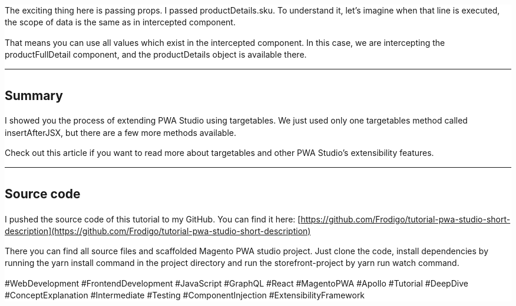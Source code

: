 The exciting thing here is passing props. I passed productDetails.sku. To understand it, let’s imagine when that line is executed, the scope of data is the same as in intercepted component.

That means you can use all values which exist in the intercepted component. In this case, we are intercepting the productFullDetail component, and the productDetails object is available there.

---

## Summary

I showed you the process of extending PWA Studio using targetables. We just used only one targetables method called insertAfterJSX, but there are a few more methods available.

Check out this article if you want to read more about targetables and other PWA Studio’s extensibility features.

---

## Source code

I pushed the source code of this tutorial to my GitHub. You can find it here: [https://github.com/Frodigo/tutorial-pwa-studio-short-description](https://github.com/Frodigo/tutorial-pwa-studio-short-description)

There you can find all source files and scaffolded Magento PWA studio project. Just clone the code, install dependencies by running the yarn install command in the project directory and run the storefront-project by yarn run watch command.

#WebDevelopment #FrontendDevelopment #JavaScript #GraphQL #React #MagentoPWA #Apollo #Tutorial #DeepDive #ConceptExplanation #Intermediate #Testing #ComponentInjection #ExtensibilityFramework
